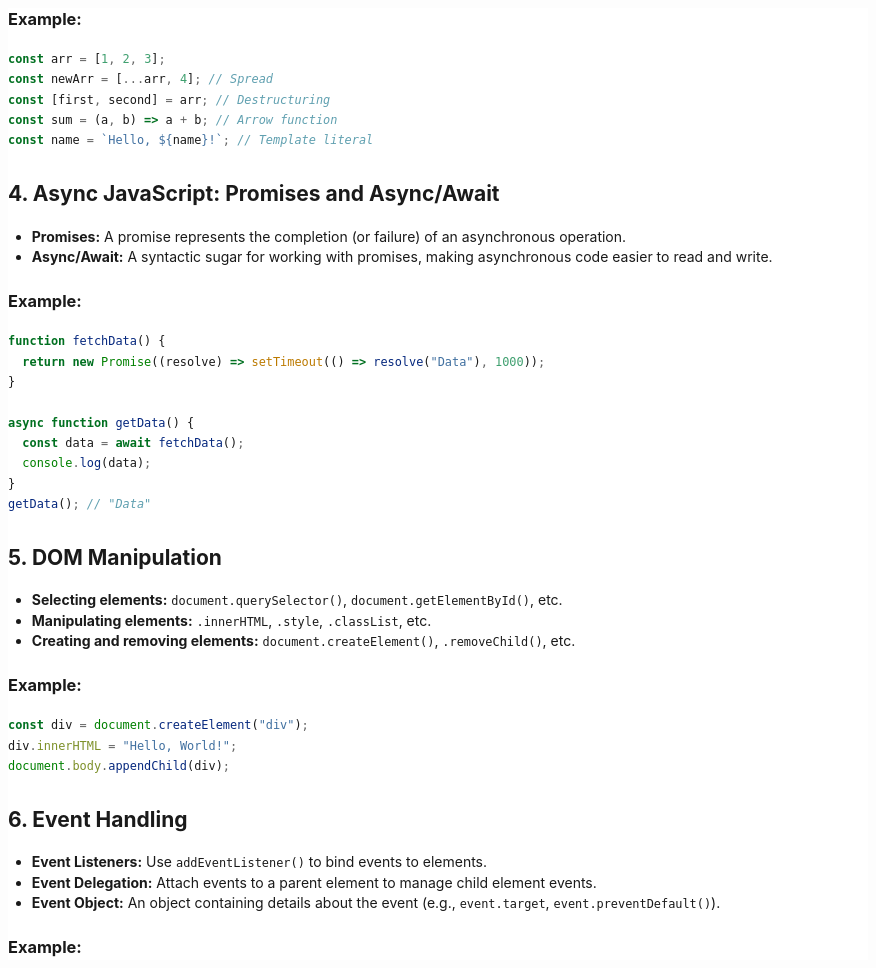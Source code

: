 ### Example:

```javascript
const arr = [1, 2, 3];
const newArr = [...arr, 4]; // Spread
const [first, second] = arr; // Destructuring
const sum = (a, b) => a + b; // Arrow function
const name = `Hello, ${name}!`; // Template literal
```

## 4. Async JavaScript: Promises and Async/Await

- **Promises:** A promise represents the completion (or failure) of an asynchronous operation.
- **Async/Await:** A syntactic sugar for working with promises, making asynchronous code easier to read and write.

### Example:

```javascript
function fetchData() {
  return new Promise((resolve) => setTimeout(() => resolve("Data"), 1000));
}

async function getData() {
  const data = await fetchData();
  console.log(data);
}
getData(); // "Data"
```

## 5. DOM Manipulation

- **Selecting elements:** `document.querySelector()`, `document.getElementById()`, etc.
- **Manipulating elements:** `.innerHTML`, `.style`, `.classList`, etc.
- **Creating and removing elements:** `document.createElement()`, `.removeChild()`, etc.

### Example:

```javascript
const div = document.createElement("div");
div.innerHTML = "Hello, World!";
document.body.appendChild(div);
```

## 6. Event Handling

- **Event Listeners:** Use `addEventListener()` to bind events to elements.
- **Event Delegation:** Attach events to a parent element to manage child element events.
- **Event Object:** An object containing details about the event (e.g., `event.target`, `event.preventDefault()`).

### Example:
